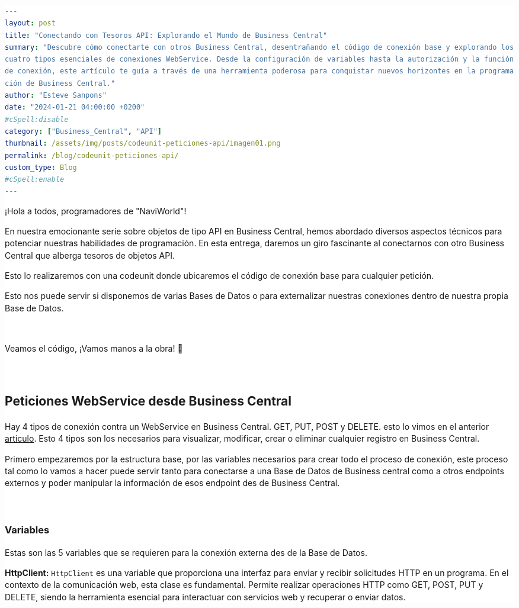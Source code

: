 ```yaml
---
layout: post
title: "Conectando con Tesoros API: Explorando el Mundo de Business Central"
summary: "Descubre cómo conectarte con otros Business Central, desentrañando el código de conexión base y explorando los cuatro tipos esenciales de conexiones WebService. Desde la configuración de variables hasta la autorización y la función de conexión, este artículo te guía a través de una herramienta poderosa para conquistar nuevos horizontes en la programación de Business Central."
author: "Esteve Sanpons"
date: "2024-01-21 04:00:00 +0200"
#cSpell:disable
category: ["Business_Central", "API"]
thumbnail: /assets/img/posts/codeunit-peticiones-api/imagen01.png
permalink: /blog/codeunit-peticiones-api/
custom_type: Blog
#cSpell:enable
---
```


¡Hola a todos, programadores de "NaviWorld"!

En nuestra emocionante serie sobre objetos de tipo API en Business Central, hemos abordado diversos aspectos técnicos para potenciar nuestras habilidades de programación. En esta entrega, daremos un giro fascinante al conectarnos con otro Business Central que alberga tesoros de objetos API.

Esto lo realizaremos con una codeunit donde ubicaremos el código de conexión base para cualquier petición.

Esto nos puede servir si disponemos de varias Bases de Datos o para externalizar nuestras conexiones dentro de nuestra propia Base de Datos.

<br>

Veamos el código, ¡Vamos manos a la obra! 🤩

<br>

## Peticiones WebService desde Business Central

Hay 4 tipos de conexión contra un WebService en Business Central. GET, PUT, POST y DELETE. esto lo vimos en el anterior [articulo](/blog/tipos-peticion-api/). Esto 4 tipos son los necesarios para visualizar, modificar, crear o eliminar cualquier registro en Business Central.

Primero empezaremos por la estructura base, por las variables necesarios para crear todo el proceso de conexión, este proceso tal como lo vamos a hacer puede servir tanto para conectarse a una Base de Datos de Business central como a otros endpoints externos y poder manipular la información de esos endpoint des de Business Central.

<br>

### Variables

Estas son las 5 variables que se requieren para la conexión externa des de la Base de Datos.

**HttpClient:**
`HttpClient` es una variable que proporciona una interfaz para enviar y recibir solicitudes HTTP en un programa. En el contexto de la comunicación web, esta clase es fundamental. Permite realizar operaciones HTTP como GET, POST, PUT y DELETE, siendo la herramienta esencial para interactuar con servicios web y recuperar o enviar datos.

